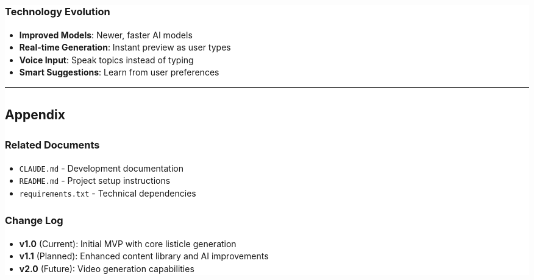 ### Technology Evolution
- **Improved Models**: Newer, faster AI models
- **Real-time Generation**: Instant preview as user types
- **Voice Input**: Speak topics instead of typing
- **Smart Suggestions**: Learn from user preferences

---

## Appendix

### Related Documents
- `CLAUDE.md` - Development documentation
- `README.md` - Project setup instructions
- `requirements.txt` - Technical dependencies

### Change Log
- **v1.0** (Current): Initial MVP with core listicle generation
- **v1.1** (Planned): Enhanced content library and AI improvements
- **v2.0** (Future): Video generation capabilities